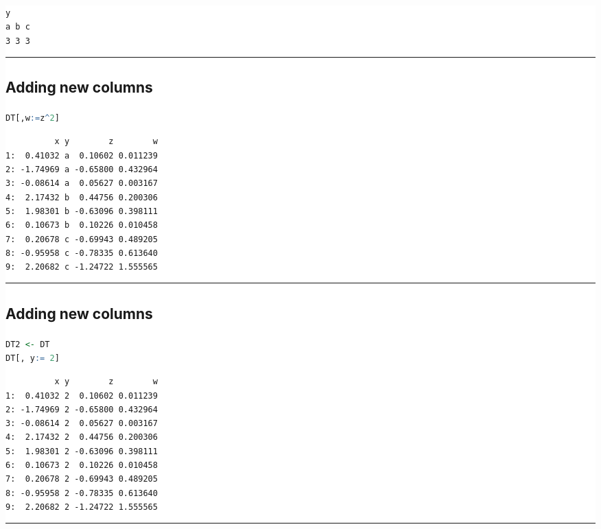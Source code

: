 ```
y
a b c 
3 3 3 
```


---

## Adding new columns


```r
DT[,w:=z^2]
```

```
          x y        z        w
1:  0.41032 a  0.10602 0.011239
2: -1.74969 a -0.65800 0.432964
3: -0.08614 a  0.05627 0.003167
4:  2.17432 b  0.44756 0.200306
5:  1.98301 b -0.63096 0.398111
6:  0.10673 b  0.10226 0.010458
7:  0.20678 c -0.69943 0.489205
8: -0.95958 c -0.78335 0.613640
9:  2.20682 c -1.24722 1.555565
```



---

## Adding new columns


```r
DT2 <- DT
DT[, y:= 2]
```

```
          x y        z        w
1:  0.41032 2  0.10602 0.011239
2: -1.74969 2 -0.65800 0.432964
3: -0.08614 2  0.05627 0.003167
4:  2.17432 2  0.44756 0.200306
5:  1.98301 2 -0.63096 0.398111
6:  0.10673 2  0.10226 0.010458
7:  0.20678 2 -0.69943 0.489205
8: -0.95958 2 -0.78335 0.613640
9:  2.20682 2 -1.24722 1.555565
```


---
